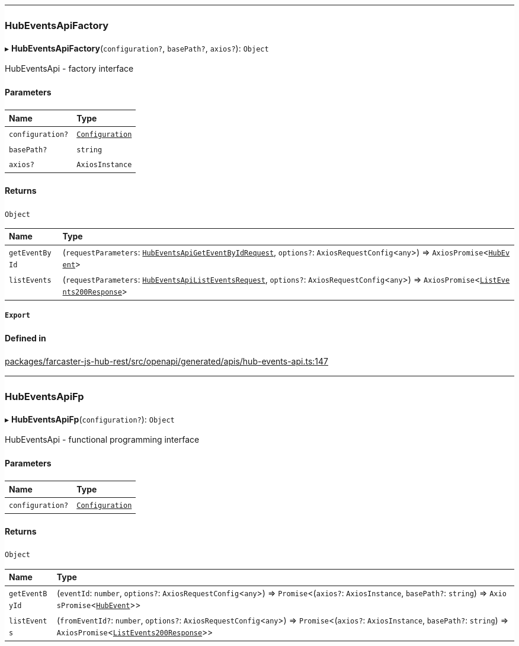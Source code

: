 ___

### HubEventsApiFactory

▸ **HubEventsApiFactory**(`configuration?`, `basePath?`, `axios?`): `Object`

HubEventsApi - factory interface

#### Parameters

| Name | Type |
| :------ | :------ |
| `configuration?` | [`Configuration`](../classes/openapi.Configuration.md) |
| `basePath?` | `string` |
| `axios?` | `AxiosInstance` |

#### Returns

`Object`

| Name | Type |
| :------ | :------ |
| `getEventById` | (`requestParameters`: [`HubEventsApiGetEventByIdRequest`](../interfaces/openapi.HubEventsApiGetEventByIdRequest.md), `options?`: `AxiosRequestConfig`<`any`\>) => `AxiosPromise`<[`HubEvent`](openapi.md#hubevent)\> |
| `listEvents` | (`requestParameters`: [`HubEventsApiListEventsRequest`](../interfaces/openapi.HubEventsApiListEventsRequest.md), `options?`: `AxiosRequestConfig`<`any`\>) => `AxiosPromise`<[`ListEvents200Response`](../interfaces/openapi.ListEvents200Response.md)\> |

**`Export`**

#### Defined in

[packages/farcaster-js-hub-rest/src/openapi/generated/apis/hub-events-api.ts:147](https://github.com/standard-crypto/farcaster-js/blob/main/packages/farcaster-js-hub-rest/src/openapi/generated/apis/hub-events-api.ts#L147)

___

### HubEventsApiFp

▸ **HubEventsApiFp**(`configuration?`): `Object`

HubEventsApi - functional programming interface

#### Parameters

| Name | Type |
| :------ | :------ |
| `configuration?` | [`Configuration`](../classes/openapi.Configuration.md) |

#### Returns

`Object`

| Name | Type |
| :------ | :------ |
| `getEventById` | (`eventId`: `number`, `options?`: `AxiosRequestConfig`<`any`\>) => `Promise`<(`axios?`: `AxiosInstance`, `basePath?`: `string`) => `AxiosPromise`<[`HubEvent`](openapi.md#hubevent)\>\> |
| `listEvents` | (`fromEventId?`: `number`, `options?`: `AxiosRequestConfig`<`any`\>) => `Promise`<(`axios?`: `AxiosInstance`, `basePath?`: `string`) => `AxiosPromise`<[`ListEvents200Response`](../interfaces/openapi.ListEvents200Response.md)\>\> |
